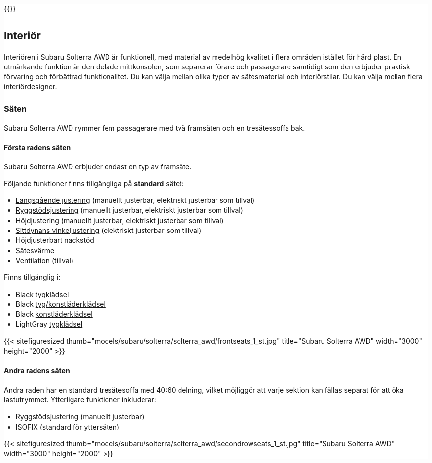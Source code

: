 {{<evkxdisplayaddarticle />}}

<a id="section-interior" style="display: block; position: relative; top: -60px; visibility: hidden;"></a>

## Interiör

Interiören i Subaru Solterra AWD är funktionell, med material av medelhög kvalitet i flera områden istället för hård plast. En utmärkande funktion är den delade mittkonsolen, som separerar förare och passagerare samtidigt som den erbjuder praktisk förvaring och förbättrad funktionalitet. Du kan välja mellan olika typer av sätesmaterial och interiörstilar. Du kan välja mellan flera interiördesigner.

### Säten

Subaru Solterra AWD rymmer fem passagerare med två framsäten och en tresätessoffa bak.

#### Första radens säten

Subaru Solterra AWD erbjuder endast en typ av framsäte.

Följande funktioner finns tillgängliga på **standard** sätet:
- [Längsgående justering](../../../../technology/seats/adjustment/#fore-and-aft-adjustment) (manuellt justerbar, elektriskt justerbar som tillval)
- [Ryggstödsjustering](../../../../technology/seats/adjustment/#recline-adjustment) (manuellt justerbar, elektriskt justerbar som tillval)
- [Höjdjustering](../../../../technology/seats/adjustment/#height-adjustment) (manuellt justerbar, elektriskt justerbar som tillval)
- [Sittdynans vinkeljustering](../../../../technology/seats/adjustment/#seat-cushion-angle-adjustment) (elektriskt justerbar som tillval)
- Höjdjusterbart nackstöd
- [Sätesvärme](../../../../technology/seats/adjustment/#heating)
- [Ventilation](../../../../technology/seats/adjustment/#ventilation) (tillval)

Finns tillgänglig i:

- Black [tygklädsel](../../../../technology/seats/materials/#fabric)
- Black [tyg/konstläderklädsel](../../../../technology/seats/materials/#fabric)
- Black [konstläderklädsel](../../../../technology/seats/materials/#leatherette)
- LightGray [tygklädsel](../../../../technology/seats/materials/#fabric)

{{< sitefiguresized thumb="models/subaru/solterra/solterra_awd/frontseats_1_st.jpg" title="Subaru Solterra AWD" width="3000" height="2000"  >}}

#### Andra radens säten

Andra raden har en standard tresätesoffa med 40:60 delning, vilket möjliggör att varje sektion kan fällas separat för att öka lastutrymmet. Ytterligare funktioner inkluderar:
- [Ryggstödsjustering](../../../../technology/seats/adjustment/#recline-adjustment) (manuellt justerbar)
- [ISOFIX](../../../../technology/seats/adjustment/#isofix) (standard för yttersäten)

{{< sitefiguresized thumb="models/subaru/solterra/solterra_awd/secondrowseats_1_st.jpg" title="Subaru Solterra AWD" width="3000" height="2000"  >}}
